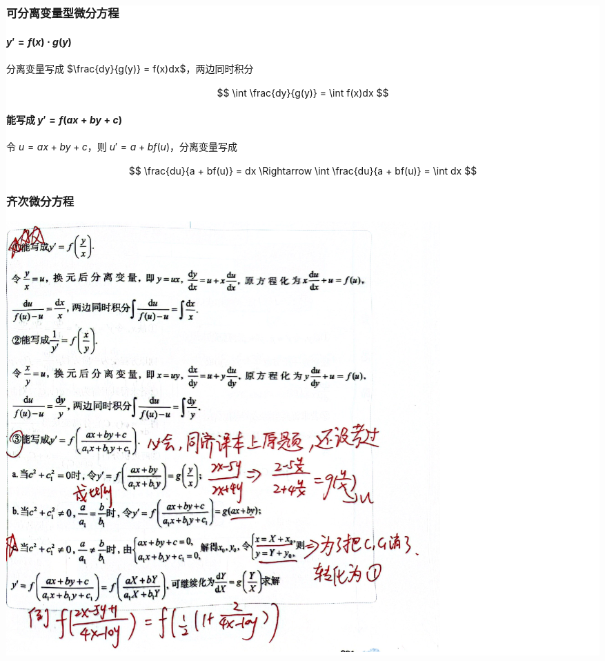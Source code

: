 ### 可分离变量型微分方程

####  $y' = f(x) \cdot g(y)$

 分离变量写成 $\frac{dy}{g(y)} = f(x)dx$，两边同时积分

$$
 \int \frac{dy}{g(y)} = \int f(x)dx
 $$

#### 能写成 $y' = f(ax + by + c)$

 令 $u = ax + by + c$，则 $u' = a + bf(u)$，分离变量写成

 $$
 \frac{du}{a + bf(u)} = dx \Rightarrow  \int \frac{du}{a + bf(u)} = \int dx
 $$

### 齐次微分方程

![alt text](images/image-19.png)

